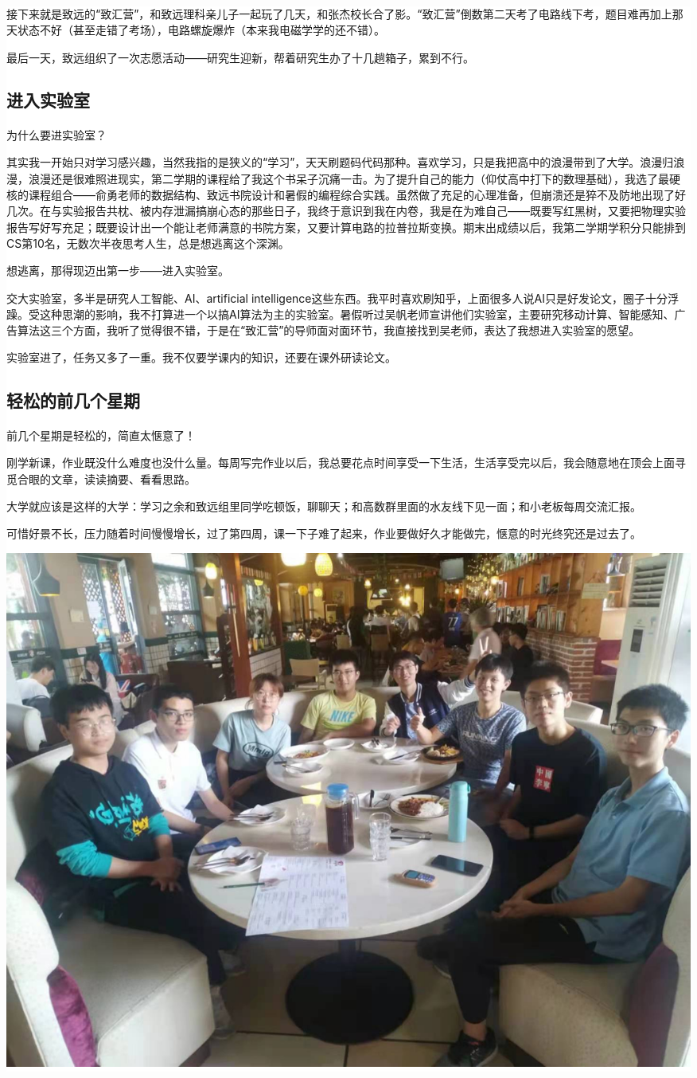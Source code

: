 接下来就是致远的“致汇营”，和致远理科亲儿子一起玩了几天，和张杰校长合了影。“致汇营”倒数第二天考了电路线下考，题目难再加上那天状态不好（甚至走错了考场），电路螺旋爆炸（本来我电磁学学的还不错）。

最后一天，致远组织了一次志愿活动——研究生迎新，帮着研究生办了十几趟箱子，累到不行。



## 进入实验室

为什么要进实验室？

其实我一开始只对学习感兴趣，当然我指的是狭义的“学习”，天天刷题码代码那种。喜欢学习，只是我把高中的浪漫带到了大学。浪漫归浪漫，浪漫还是很难照进现实，第二学期的课程给了我这个书呆子沉痛一击。为了提升自己的能力（仰仗高中打下的数理基础），我选了最硬核的课程组合——俞勇老师的数据结构、致远书院设计和暑假的编程综合实践。虽然做了充足的心理准备，但崩溃还是猝不及防地出现了好几次。在与实验报告共枕、被内存泄漏搞崩心态的那些日子，我终于意识到我在内卷，我是在为难自己——既要写红黑树，又要把物理实验报告写好写充足；既要设计出一个能让老师满意的书院方案，又要计算电路的拉普拉斯变换。期末出成绩以后，我第二学期学积分只能排到CS第10名，无数次半夜思考人生，总是想逃离这个深渊。

想逃离，那得现迈出第一步——进入实验室。

交大实验室，多半是研究人工智能、AI、artificial intelligence这些东西。我平时喜欢刷知乎，上面很多人说AI只是好发论文，圈子十分浮躁。受这种思潮的影响，我不打算进一个以搞AI算法为主的实验室。暑假听过吴帆老师宣讲他们实验室，主要研究移动计算、智能感知、广告算法这三个方面，我听了觉得很不错，于是在“致汇营”的导师面对面环节，我直接找到吴老师，表达了我想进入实验室的愿望。

实验室进了，任务又多了一重。我不仅要学课内的知识，还要在课外研读论文。



## 轻松的前几个星期

前几个星期是轻松的，简直太惬意了！

刚学新课，作业既没什么难度也没什么量。每周写完作业以后，我总要花点时间享受一下生活，生活享受完以后，我会随意地在顶会上面寻觅合眼的文章，读读摘要、看看思路。

大学就应该是这样的大学：学习之余和致远组里同学吃顿饭，聊聊天；和高数群里面的水友线下见一面；和小老板每周交流汇报。

可惜好景不长，压力随着时间慢慢增长，过了第四周，课一下子难了起来，作业要做好久才能做完，惬意的时光终究还是过去了。

![](.\10Group.jpg)
